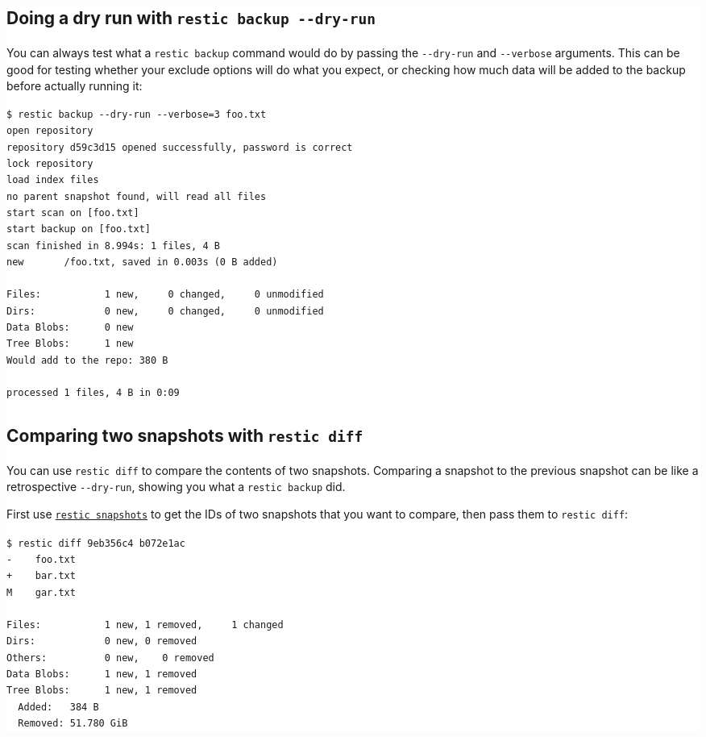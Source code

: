 Doing a dry run with `restic backup --dry-run`
----------------------------------------------

You can always test what a `restic backup` command would do by passing the
`--dry-run` and `--verbose` arguments.
This can be good for testing whether your exclude options will do what you expect,
or checking how much data will be added to the backup before actually running it:

```terminal
$ restic backup --dry-run --verbose=3 foo.txt
open repository
repository d59c3d15 opened successfully, password is correct
lock repository
load index files
no parent snapshot found, will read all files
start scan on [foo.txt]
start backup on [foo.txt]
scan finished in 8.994s: 1 files, 4 B
new       /foo.txt, saved in 0.003s (0 B added)

Files:           1 new,     0 changed,     0 unmodified
Dirs:            0 new,     0 changed,     0 unmodified
Data Blobs:      0 new
Tree Blobs:      1 new
Would add to the repo: 380 B

processed 1 files, 4 B in 0:09
```

Comparing two snapshots with `restic diff`
------------------------------------------

You can use `restic diff` to compare the contents of two snapshots.
Comparing a snapshot to the previous snapshot can be like a
retrospective `--dry-run`, showing you what a `restic backup` did.

First use [`restic snapshots`](#listing-snapshots-with-restic-snapshots) to get
the IDs of two snapshots that you want to compare, then pass them to `restic
diff`:

```terminal
$ restic diff 9eb356c4 b072e1ac
-    foo.txt
+    bar.txt
M    gar.txt

Files:           1 new, 1 removed,     1 changed
Dirs:            0 new, 0 removed
Others:          0 new,    0 removed
Data Blobs:      1 new, 1 removed
Tree Blobs:      1 new, 1 removed
  Added:   384 B
  Removed: 51.780 GiB
```

